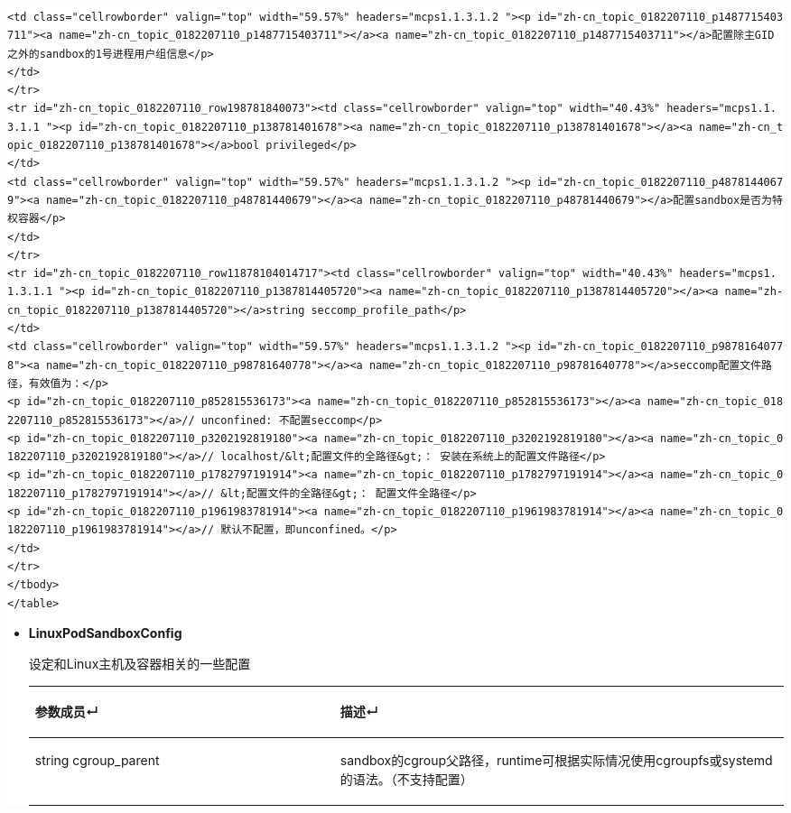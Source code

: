     <td class="cellrowborder" valign="top" width="59.57%" headers="mcps1.1.3.1.2 "><p id="zh-cn_topic_0182207110_p1487715403711"><a name="zh-cn_topic_0182207110_p1487715403711"></a><a name="zh-cn_topic_0182207110_p1487715403711"></a>配置除主GID之外的sandbox的1号进程用户组信息</p>
    </td>
    </tr>
    <tr id="zh-cn_topic_0182207110_row198781840073"><td class="cellrowborder" valign="top" width="40.43%" headers="mcps1.1.3.1.1 "><p id="zh-cn_topic_0182207110_p138781401678"><a name="zh-cn_topic_0182207110_p138781401678"></a><a name="zh-cn_topic_0182207110_p138781401678"></a>bool privileged</p>
    </td>
    <td class="cellrowborder" valign="top" width="59.57%" headers="mcps1.1.3.1.2 "><p id="zh-cn_topic_0182207110_p48781440679"><a name="zh-cn_topic_0182207110_p48781440679"></a><a name="zh-cn_topic_0182207110_p48781440679"></a>配置sandbox是否为特权容器</p>
    </td>
    </tr>
    <tr id="zh-cn_topic_0182207110_row11878104014717"><td class="cellrowborder" valign="top" width="40.43%" headers="mcps1.1.3.1.1 "><p id="zh-cn_topic_0182207110_p1387814405720"><a name="zh-cn_topic_0182207110_p1387814405720"></a><a name="zh-cn_topic_0182207110_p1387814405720"></a>string seccomp_profile_path</p>
    </td>
    <td class="cellrowborder" valign="top" width="59.57%" headers="mcps1.1.3.1.2 "><p id="zh-cn_topic_0182207110_p98781640778"><a name="zh-cn_topic_0182207110_p98781640778"></a><a name="zh-cn_topic_0182207110_p98781640778"></a>seccomp配置文件路径，有效值为：</p>
    <p id="zh-cn_topic_0182207110_p852815536173"><a name="zh-cn_topic_0182207110_p852815536173"></a><a name="zh-cn_topic_0182207110_p852815536173"></a>// unconfined: 不配置seccomp</p>
    <p id="zh-cn_topic_0182207110_p3202192819180"><a name="zh-cn_topic_0182207110_p3202192819180"></a><a name="zh-cn_topic_0182207110_p3202192819180"></a>// localhost/&lt;配置文件的全路径&gt;： 安装在系统上的配置文件路径</p>
    <p id="zh-cn_topic_0182207110_p1782797191914"><a name="zh-cn_topic_0182207110_p1782797191914"></a><a name="zh-cn_topic_0182207110_p1782797191914"></a>// &lt;配置文件的全路径&gt;： 配置文件全路径</p>
    <p id="zh-cn_topic_0182207110_p1961983781914"><a name="zh-cn_topic_0182207110_p1961983781914"></a><a name="zh-cn_topic_0182207110_p1961983781914"></a>// 默认不配置，即unconfined。</p>
    </td>
    </tr>
    </tbody>
    </table>

-   <a name="zh-cn_topic_0182207110_li14801654104710"></a>**LinuxPodSandboxConfig**

    设定和Linux主机及容器相关的一些配置

    <a name="zh-cn_topic_0182207110_table94761837172117"></a>
    <table><thead align="left"><tr id="zh-cn_topic_0182207110_row4476193722115"><th class="cellrowborder" valign="top" width="40.43%" id="mcps1.1.3.1.1"><p id="zh-cn_topic_0182207110_p1847623722112"><a name="zh-cn_topic_0182207110_p1847623722112"></a><a name="zh-cn_topic_0182207110_p1847623722112"></a><strong id="zh-cn_topic_0182207110_b547613752117"><a name="zh-cn_topic_0182207110_b547613752117"></a><a name="zh-cn_topic_0182207110_b547613752117"></a>参数成员</strong>↵</p>
    </th>
    <th class="cellrowborder" valign="top" width="59.57%" id="mcps1.1.3.1.2"><p id="zh-cn_topic_0182207110_p204761337192110"><a name="zh-cn_topic_0182207110_p204761337192110"></a><a name="zh-cn_topic_0182207110_p204761337192110"></a><strong id="zh-cn_topic_0182207110_b5476113792118"><a name="zh-cn_topic_0182207110_b5476113792118"></a><a name="zh-cn_topic_0182207110_b5476113792118"></a>描述</strong>↵</p>
    </th>
    </tr>
    </thead>
    <tbody><tr id="zh-cn_topic_0182207110_row247603713217"><td class="cellrowborder" valign="top" width="40.43%" headers="mcps1.1.3.1.1 "><p id="zh-cn_topic_0182207110_p147623720214"><a name="zh-cn_topic_0182207110_p147623720214"></a><a name="zh-cn_topic_0182207110_p147623720214"></a>string cgroup_parent</p>
    </td>
    <td class="cellrowborder" valign="top" width="59.57%" headers="mcps1.1.3.1.2 "><p id="zh-cn_topic_0182207110_p941145220242"><a name="zh-cn_topic_0182207110_p941145220242"></a><a name="zh-cn_topic_0182207110_p941145220242"></a>sandbox的cgroup父路径，runtime可根据实际情况使用cgroupfs或systemd的语法。（不支持配置）</p>
    </td>
    </tr>